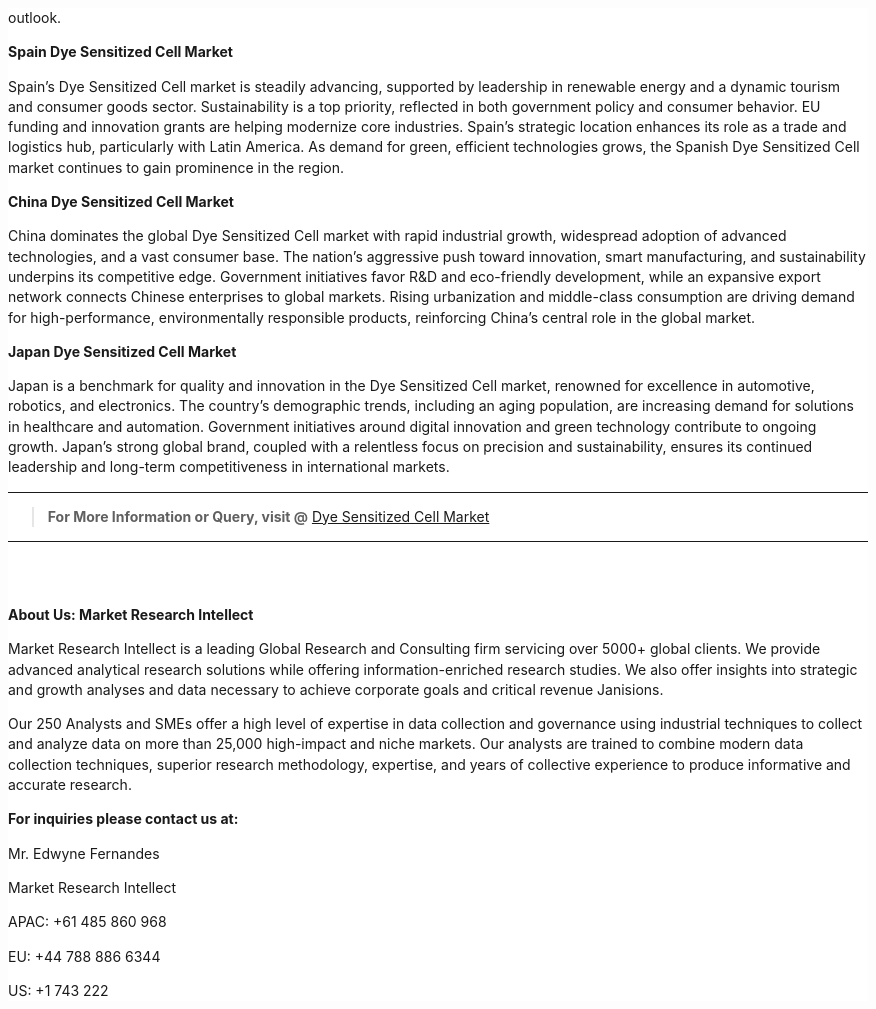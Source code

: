 outlook.</p><p class="" data-start="4424" data-end="4975"><strong data-start="4424" data-end="4445">Spain Dye Sensitized Cell Market</strong></p><p class="" data-start="4424" data-end="4975">Spain&rsquo;s Dye Sensitized Cell market is steadily advancing, supported by leadership in renewable energy and a dynamic tourism and consumer goods sector. Sustainability is a top priority, reflected in both government policy and consumer behavior. EU funding and innovation grants are helping modernize core industries. Spain&rsquo;s strategic location enhances its role as a trade and logistics hub, particularly with Latin America. As demand for green, efficient technologies grows, the Spanish Dye Sensitized Cell market continues to gain prominence in the region.</p><p class="" data-start="4977" data-end="5589"><strong data-start="4977" data-end="4998">China Dye Sensitized Cell Market</strong></p><p class="" data-start="4977" data-end="5589">China dominates the global Dye Sensitized Cell market with rapid industrial growth, widespread adoption of advanced technologies, and a vast consumer base. The nation&rsquo;s aggressive push toward innovation, smart manufacturing, and sustainability underpins its competitive edge. Government initiatives favor R&amp;D and eco-friendly development, while an expansive export network connects Chinese enterprises to global markets. Rising urbanization and middle-class consumption are driving demand for high-performance, environmentally responsible products, reinforcing China&rsquo;s central role in the global market.</p><p class="" data-start="5591" data-end="6162"><strong data-start="5591" data-end="5612">Japan Dye Sensitized Cell Market</strong></p><p class="" data-start="5591" data-end="6162">Japan is a benchmark for quality and innovation in the Dye Sensitized Cell market, renowned for excellence in automotive, robotics, and electronics. The country&rsquo;s demographic trends, including an aging population, are increasing demand for solutions in healthcare and automation. Government initiatives around digital innovation and green technology contribute to ongoing growth. Japan&rsquo;s strong global brand, coupled with a relentless focus on precision and sustainability, ensures its continued leadership and long-term competitiveness in international markets.</p><hr /><blockquote><p><span class="font-[700]"><strong>For More Information or Query, visit&nbsp;@</strong>&nbsp;</span><span class="font-[700]"><a href="https://www.marketresearchintellect.com/product/global-dye-sensitized-cell-sales-market/?utm_source=Linkedin&utm_medium=049" target="_blank" data-tracking-control-name="article-ssr-frontend-pulse_little-text-block" data-tracking-will-navigate="" data-test-link="">Dye Sensitized Cell Market</a></span></p></blockquote><hr /><h3>&nbsp;</h3><p><strong><span class="font-[700]">About Us: Market Research Intellect</span></strong></p><p><span class="">Market Research Intellect is a leading Global Research and Consulting firm servicing over 5000+ global clients. We provide advanced analytical research solutions while offering information-enriched research studies.&nbsp;</span>We also offer insights into strategic and growth analyses and data necessary to achieve corporate goals and critical revenue Janisions.</p><p><span class="">Our 250 Analysts and SMEs offer a high level of expertise in data collection and governance using industrial techniques to collect and analyze data on more than 25,000 high-impact and niche markets. Our analysts are trained to combine modern data collection techniques, superior research methodology, expertise, and years of collective experience to produce informative and accurate research.</span></p><p><strong>For inquiries please contact us at:</strong></p><p>Mr. Edwyne Fernandes</p><p>Market Research Intellect</p><p>APAC: +61 485 860 968</p><p>EU: +44 788 886 6344</p><p>US: +1 743 222